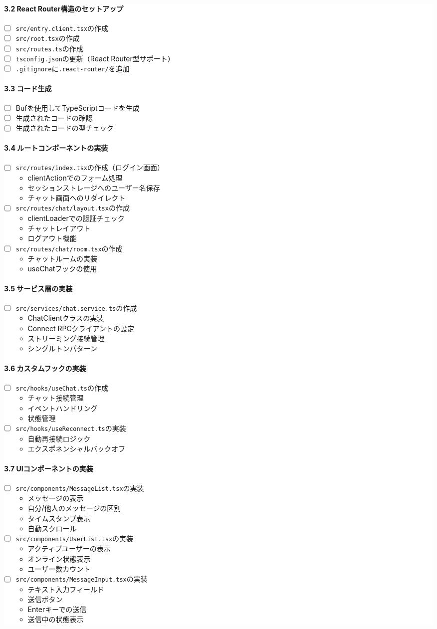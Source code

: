 #### 3.2 React Router構造のセットアップ
- [ ] `src/entry.client.tsx`の作成
- [ ] `src/root.tsx`の作成
- [ ] `src/routes.ts`の作成
- [ ] `tsconfig.json`の更新（React Router型サポート）
- [ ] `.gitignore`に`.react-router/`を追加

#### 3.3 コード生成
- [ ] Bufを使用してTypeScriptコードを生成
- [ ] 生成されたコードの確認
- [ ] 生成されたコードの型チェック

#### 3.4 ルートコンポーネントの実装
- [ ] `src/routes/index.tsx`の作成（ログイン画面）
  - clientActionでのフォーム処理
  - セッションストレージへのユーザー名保存
  - チャット画面へのリダイレクト
- [ ] `src/routes/chat/layout.tsx`の作成
  - clientLoaderでの認証チェック
  - チャットレイアウト
  - ログアウト機能
- [ ] `src/routes/chat/room.tsx`の作成
  - チャットルームの実装
  - useChatフックの使用

#### 3.5 サービス層の実装
- [ ] `src/services/chat.service.ts`の作成
  - ChatClientクラスの実装
  - Connect RPCクライアントの設定
  - ストリーミング接続管理
  - シングルトンパターン

#### 3.6 カスタムフックの実装
- [ ] `src/hooks/useChat.ts`の作成
  - チャット接続管理
  - イベントハンドリング
  - 状態管理
- [ ] `src/hooks/useReconnect.ts`の実装
  - 自動再接続ロジック
  - エクスポネンシャルバックオフ

#### 3.7 UIコンポーネントの実装
- [ ] `src/components/MessageList.tsx`の実装
  - メッセージの表示
  - 自分/他人のメッセージの区別
  - タイムスタンプ表示
  - 自動スクロール
- [ ] `src/components/UserList.tsx`の実装
  - アクティブユーザーの表示
  - オンライン状態表示
  - ユーザー数カウント
- [ ] `src/components/MessageInput.tsx`の実装
  - テキスト入力フィールド
  - 送信ボタン
  - Enterキーでの送信
  - 送信中の状態表示
